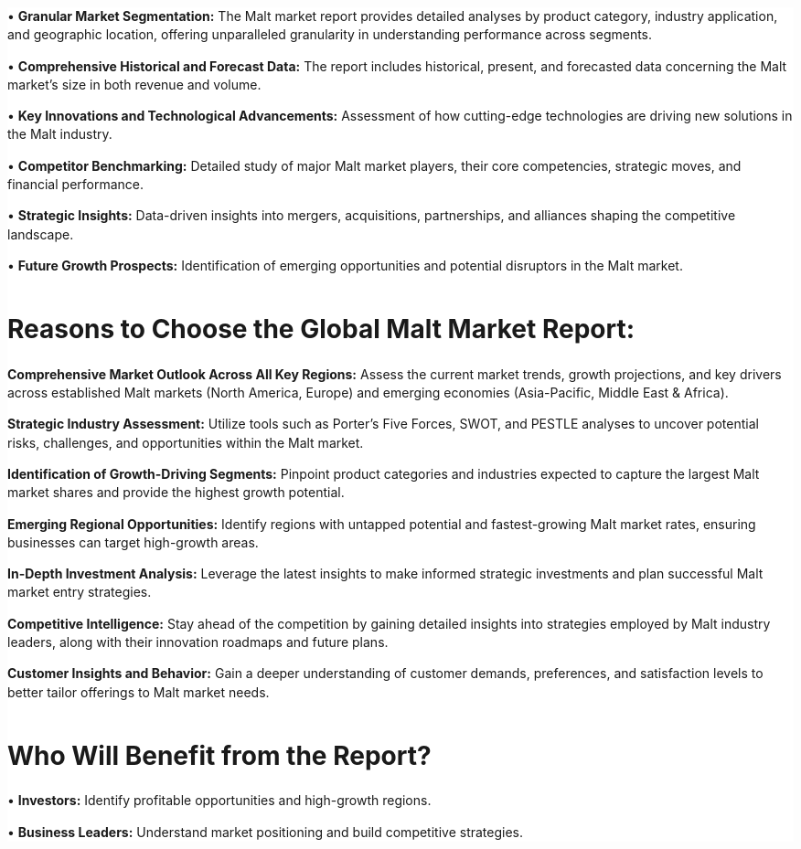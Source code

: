 • <strong>Granular Market Segmentation:</strong> The Malt market report provides detailed analyses by product category, industry application, and geographic location, offering unparalleled granularity in understanding performance across segments.

• <strong>Comprehensive Historical and Forecast Data:</strong> The report includes historical, present, and forecasted data concerning the Malt market’s size in both revenue and volume.

• <strong>Key Innovations and Technological Advancements:</strong> Assessment of how cutting-edge technologies are driving new solutions in the Malt industry.

• <strong>Competitor Benchmarking:</strong> Detailed study of major Malt market players, their core competencies, strategic moves, and financial performance.

• <strong>Strategic Insights:</strong> Data-driven insights into mergers, acquisitions, partnerships, and alliances shaping the competitive landscape.

• <strong>Future Growth Prospects:</strong> Identification of emerging opportunities and potential disruptors in the Malt market.

# <strong>Reasons to Choose the Global Malt Market Report:</strong>

<strong>Comprehensive Market Outlook Across All Key Regions:</strong>
Assess the current market trends, growth projections, and key drivers across established Malt markets (North America, Europe) and emerging economies (Asia-Pacific, Middle East & Africa).

<strong>Strategic Industry Assessment:</strong>
Utilize tools such as Porter’s Five Forces, SWOT, and PESTLE analyses to uncover potential risks, challenges, and opportunities within the Malt market.

<strong>Identification of Growth-Driving Segments:</strong>
Pinpoint product categories and industries expected to capture the largest Malt market shares and provide the highest growth potential.

<strong>Emerging Regional Opportunities:</strong>
Identify regions with untapped potential and fastest-growing Malt market rates, ensuring businesses can target high-growth areas.

<strong>In-Depth Investment Analysis:</strong>
Leverage the latest insights to make informed strategic investments and plan successful Malt market entry strategies.

<strong>Competitive Intelligence:</strong>
Stay ahead of the competition by gaining detailed insights into strategies employed by Malt industry leaders, along with their innovation roadmaps and future plans.

<strong>Customer Insights and Behavior:</strong>
Gain a deeper understanding of customer demands, preferences, and satisfaction levels to better tailor offerings to Malt market needs.

# <strong>Who Will Benefit from the Report?</strong>

• <strong>Investors:</strong> Identify profitable opportunities and high-growth regions.

• <strong>Business Leaders:</strong> Understand market positioning and build competitive strategies.
